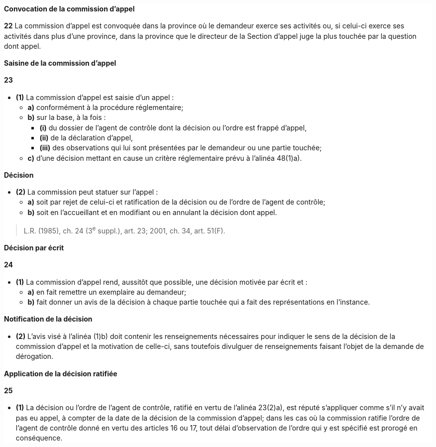 


**Convocation de la commission d’appel**

**22** La commission d’appel est convoquée dans la province où le demandeur exerce ses activités ou, si celui-ci exerce ses activités dans plus d’une province, dans la province que le directeur de la Section d’appel juge la plus touchée par la question dont appel.




**Saisine de la commission d’appel**

**23** 

- **(1)** La commission d’appel est saisie d’un appel :
	- **a)** conformément à la procédure réglementaire;
	- **b)** sur la base, à la fois :
		- **(i)** du dossier de l’agent de contrôle dont la décision ou l’ordre est frappé d’appel,
		- **(ii)** de la déclaration d’appel,
		- **(iii)** des observations qui lui sont présentées par le demandeur ou une partie touchée;
	- **c)** d’une décision mettant en cause un critère réglementaire prévu à l’alinéa 48(1)a).

**Décision**

- **(2)** La commission peut statuer sur l’appel :
	- **a)** soit par rejet de celui-ci et ratification de la décision ou de l’ordre de l’agent de contrôle;
	- **b)** soit en l’accueillant et en modifiant ou en annulant la décision dont appel.
> L.R. (1985), ch. 24 (3<sup>e</sup> suppl.), art. 23; 2001, ch. 34, art. 51(F).





**Décision par écrit**

**24** 

- **(1)** La commission d’appel rend, aussitôt que possible, une décision motivée par écrit et :
	- **a)** en fait remettre un exemplaire au demandeur;
	- **b)** fait donner un avis de la décision à chaque partie touchée qui a fait des représentations en l’instance.

**Notification de la décision**

- **(2)** L’avis visé à l’alinéa (1)b) doit contenir les renseignements nécessaires pour indiquer le sens de la décision de la commission d’appel et la motivation de celle-ci, sans toutefois divulguer de renseignements faisant l’objet de la demande de dérogation.




**Application de la décision ratifiée**

**25** 

- **(1)** La décision ou l’ordre de l’agent de contrôle, ratifié en vertu de l’alinéa 23(2)a), est réputé s’appliquer comme s’il n’y avait pas eu appel, à compter de la date de la décision de la commission d’appel; dans les cas où la commission ratifie l’ordre de l’agent de contrôle donné en vertu des articles 16 ou 17, tout délai d’observation de l’ordre qui y est spécifié est prorogé en conséquence.
